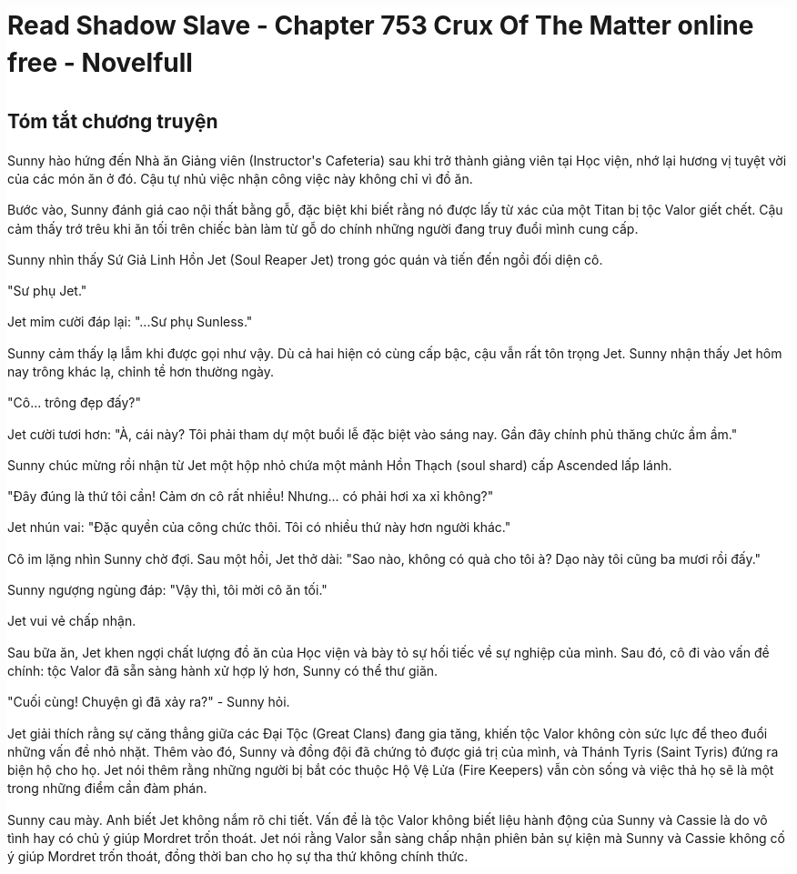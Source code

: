 # Read Shadow Slave - Chapter 753 Crux Of The Matter online free - Novelfull

## Tóm tắt chương truyện

Sunny hào hứng đến Nhà ăn Giảng viên (Instructor's Cafeteria) sau khi trở thành giảng viên tại Học viện, nhớ lại hương vị tuyệt vời của các món ăn ở đó. Cậu tự nhủ việc nhận công việc này không chỉ vì đồ ăn.

Bước vào, Sunny đánh giá cao nội thất bằng gỗ, đặc biệt khi biết rằng nó được lấy từ xác của một Titan bị tộc Valor giết chết. Cậu cảm thấy trớ trêu khi ăn tối trên chiếc bàn làm từ gỗ do chính những người đang truy đuổi mình cung cấp.

Sunny nhìn thấy Sứ Giả Linh Hồn Jet (Soul Reaper Jet) trong góc quán và tiến đến ngồi đối diện cô.

"Sư phụ Jet."

Jet mỉm cười đáp lại: "...Sư phụ Sunless."

Sunny cảm thấy lạ lẫm khi được gọi như vậy. Dù cả hai hiện có cùng cấp bậc, cậu vẫn rất tôn trọng Jet. Sunny nhận thấy Jet hôm nay trông khác lạ, chỉnh tề hơn thường ngày.

"Cô... trông đẹp đấy?"

Jet cười tươi hơn: "À, cái này? Tôi phải tham dự một buổi lễ đặc biệt vào sáng nay. Gần đây chính phủ thăng chức ầm ầm."

Sunny chúc mừng rồi nhận từ Jet một hộp nhỏ chứa một mảnh Hồn Thạch (soul shard) cấp Ascended lấp lánh.

"Đây đúng là thứ tôi cần! Cảm ơn cô rất nhiều! Nhưng... có phải hơi xa xỉ không?"

Jet nhún vai: "Đặc quyền của công chức thôi. Tôi có nhiều thứ này hơn người khác."

Cô im lặng nhìn Sunny chờ đợi. Sau một hồi, Jet thở dài: "Sao nào, không có quà cho tôi à? Dạo này tôi cũng ba mươi rồi đấy."

Sunny ngượng ngùng đáp: "Vậy thì, tôi mời cô ăn tối."

Jet vui vẻ chấp nhận.

Sau bữa ăn, Jet khen ngợi chất lượng đồ ăn của Học viện và bày tỏ sự hối tiếc về sự nghiệp của mình. Sau đó, cô đi vào vấn đề chính: tộc Valor đã sẵn sàng hành xử hợp lý hơn, Sunny có thể thư giãn.

"Cuối cùng! Chuyện gì đã xảy ra?" - Sunny hỏi.

Jet giải thích rằng sự căng thẳng giữa các Đại Tộc (Great Clans) đang gia tăng, khiến tộc Valor không còn sức lực để theo đuổi những vấn đề nhỏ nhặt. Thêm vào đó, Sunny và đồng đội đã chứng tỏ được giá trị của mình, và Thánh Tyris (Saint Tyris) đứng ra biện hộ cho họ. Jet nói thêm rằng những người bị bắt cóc thuộc Hộ Vệ Lửa (Fire Keepers) vẫn còn sống và việc thả họ sẽ là một trong những điểm cần đàm phán.

Sunny cau mày. Anh biết Jet không nắm rõ chi tiết. Vấn đề là tộc Valor không biết liệu hành động của Sunny và Cassie là do vô tình hay có chủ ý giúp Mordret trốn thoát. Jet nói rằng Valor sẵn sàng chấp nhận phiên bản sự kiện mà Sunny và Cassie không cố ý giúp Mordret trốn thoát, đồng thời ban cho họ sự tha thứ không chính thức.
